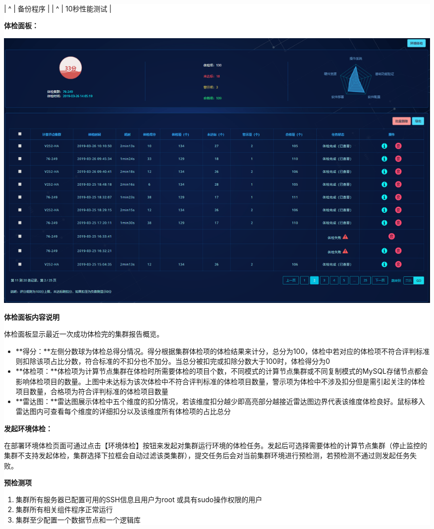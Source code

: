| ^            | 备份程序           |
| ^            | 10秒性能测试       |

**体检面板：**

![](assets/hotdb-management/image34.png)

**体检面板内容说明**

体检面板显示最近一次成功体检完的集群报告概览。

- **得分：**左侧分数球为体检总得分情况。得分根据集群体检项的体检结果来计分，总分为100，体检中若对应的体检项不符合评判标准则扣除该项占比分数，符合标准的不扣分也不加分。当总分被扣完或扣除分数大于100时，体检得分为0
- **体检项：**体检项为计算节点集群在体检时所需要体检的项目个数，不同模式的计算节点集群或不同复制模式的MySQL存储节点都会影响体检项目的数量。上图中未达标为该次体检中不符合评判标准的体检项目数量，警示项为体检中不涉及扣分但是需引起关注的体检项目数量，合格项为符合评判标准的体检项目数量
- **雷达图：**雷达图展示体检中五个维度的扣分情况，若该维度扣分越少即高亮部分越接近雷达图边界代表该维度体检良好。鼠标移入雷达图内可查看每个维度的详细扣分以及该维度所有体检项的占比总分

**发起环境体检：**

在部署环境体检页面可通过点击【环境体检】按钮来发起对集群运行环境的体检任务。发起后可选择需要体检的计算节点集群（停止监控的集群不支持发起体检，集群选择下拉框会自动过滤该类集群），提交任务后会对当前集群环境进行预检测，若预检测不通过则发起任务失败。

**预检测项**

1. 集群所有服务器已配置可用的SSH信息且用户为root 或具有sudo操作权限的用户
2. 集群所有相关组件程序正常运行
3. 集群至少配置一个数据节点和一个逻辑库

